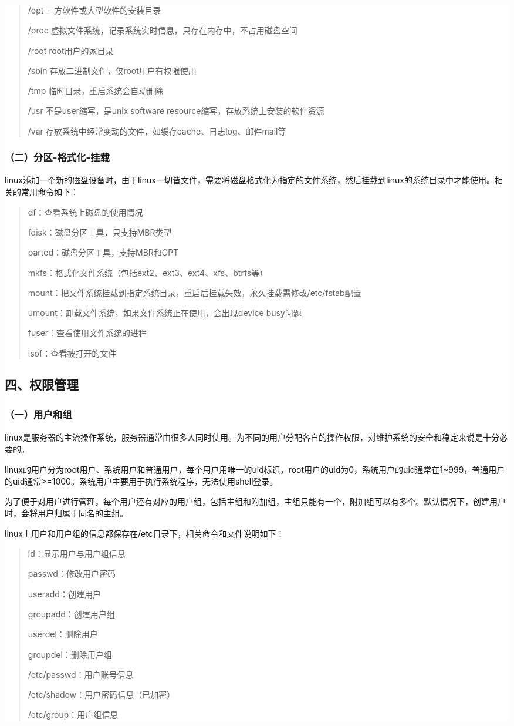 > /opt 三方软件或大型软件的安装目录
> 
> /proc 虚拟文件系统，记录系统实时信息，只存在内存中，不占用磁盘空间
> 
> /root root用户的家目录
> 
> /sbin 存放二进制文件，仅root用户有权限使用
> 
> /tmp 临时目录，重启系统会自动删除
> 
> /usr 不是user缩写，是unix software resource缩写，存放系统上安装的软件资源
> 
> /var 存放系统中经常变动的文件，如缓存cache、日志log、邮件mail等

### （二）分区-格式化-挂载

linux添加一个新的磁盘设备时，由于linux一切皆文件，需要将磁盘格式化为指定的文件系统，然后挂载到linux的系统目录中才能使用。相关的常用命令如下：

> df：查看系统上磁盘的使用情况
> 
> fdisk：磁盘分区工具，只支持MBR类型
> 
> parted：磁盘分区工具，支持MBR和GPT
> 
> mkfs：格式化文件系统（包括ext2、ext3、ext4、xfs、btrfs等）
> 
> mount：把文件系统挂载到指定系统目录，重启后挂载失效，永久挂载需修改/etc/fstab配置
> 
> umount：卸载文件系统，如果文件系统正在使用，会出现device busy问题
> 
> fuser：查看使用文件系统的进程
> 
> lsof：查看被打开的文件

## 四、权限管理
### （一）用户和组
linux是服务器的主流操作系统，服务器通常由很多人同时使用。为不同的用户分配各自的操作权限，对维护系统的安全和稳定来说是十分必要的。

linux的用户分为root用户、系统用户和普通用户，每个用户用唯一的uid标识，root用户的uid为0，系统用户的uid通常在1~999，普通用户的uid通常>=1000。系统用户主要用于执行系统程序，无法使用shell登录。

为了便于对用户进行管理，每个用户还有对应的用户组，包括主组和附加组，主组只能有一个，附加组可以有多个。默认情况下，创建用户时，会将用户归属于同名的主组。

linux上用户和用户组的信息都保存在/etc目录下，相关命令和文件说明如下：

> id：显示用户与用户组信息
> 
> passwd：修改用户密码
> 
> useradd：创建用户
> 
> groupadd：创建用户组
> 
> userdel：删除用户
> 
> groupdel：删除用户组
> 
> /etc/passwd：用户账号信息
> 
> /etc/shadow：用户密码信息（已加密）
> 
> /etc/group：用户组信息
